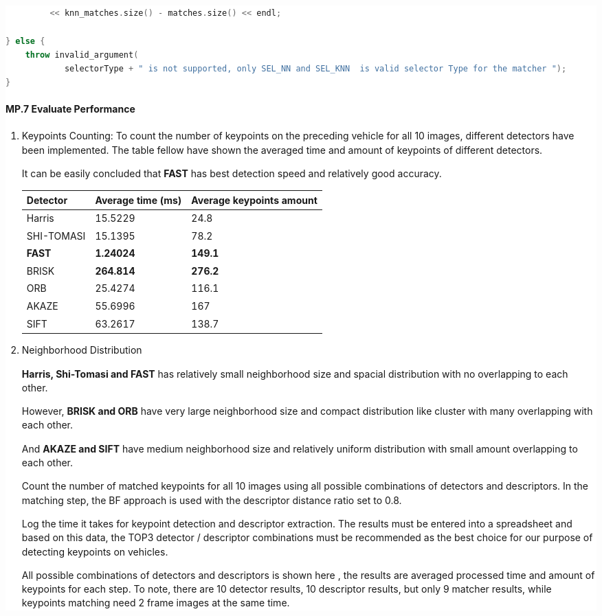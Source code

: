 ```c++
         << knn_matches.size() - matches.size() << endl;

} else {
    throw invalid_argument(
            selectorType + " is not supported, only SEL_NN and SEL_KNN  is valid selector Type for the matcher ");
}
```

#### MP.7 Evaluate  Performance

1. Keypoints Counting: To count the number of keypoints on the preceding vehicle for all 10 images, different detectors have been implemented. The table fellow have shown the averaged time and amount of keypoints of different detectors.

   It can be easily concluded that **FAST** has best detection speed and relatively good accuracy.

   | Detector   | Average time (ms) | Average keypoints amount |
   | :--------- | ----------------- | ------------------------ |
   | Harris     | 15.5229           | 24.8                     |
   | SHI-TOMASI | 15.1395           | 78.2                     |
   | **FAST**   | **1.24024**       | **149.1**                |
   | BRISK      | **264.814**       | **276.2**                |
   | ORB        | 25.4274           | 116.1                    |
   | AKAZE      | 55.6996           | 167                      |
   | SIFT       | 63.2617           | 138.7                    |

2. Neighborhood Distribution 

   **Harris, Shi-Tomasi and FAST** has relatively small neighborhood size and spacial distribution with no overlapping  to each other.

   However, **BRISK and ORB** have very large neighborhood size and compact distribution like cluster with  many overlapping with each other.

   And **AKAZE and SIFT** have medium neighborhood size and relatively uniform distribution with small amount overlapping to each other.

   Count the number of matched keypoints for all 10 images using all possible combinations of detectors and descriptors. In the matching step, the BF approach is used with the descriptor distance ratio set to 0.8.

   Log the time it takes for keypoint detection and descriptor extraction. The results must be entered into a spreadsheet and based on this data, the TOP3 detector / descriptor combinations must be recommended as the best choice for our purpose of detecting keypoints on vehicles.

   All possible combinations of detectors and descriptors is shown here , the results are averaged processed time and amount of keypoints for each step. To note, there are 10 detector results, 10 descriptor results, but only 9 matcher results, while keypoints matching need 2 frame images at the same time.
